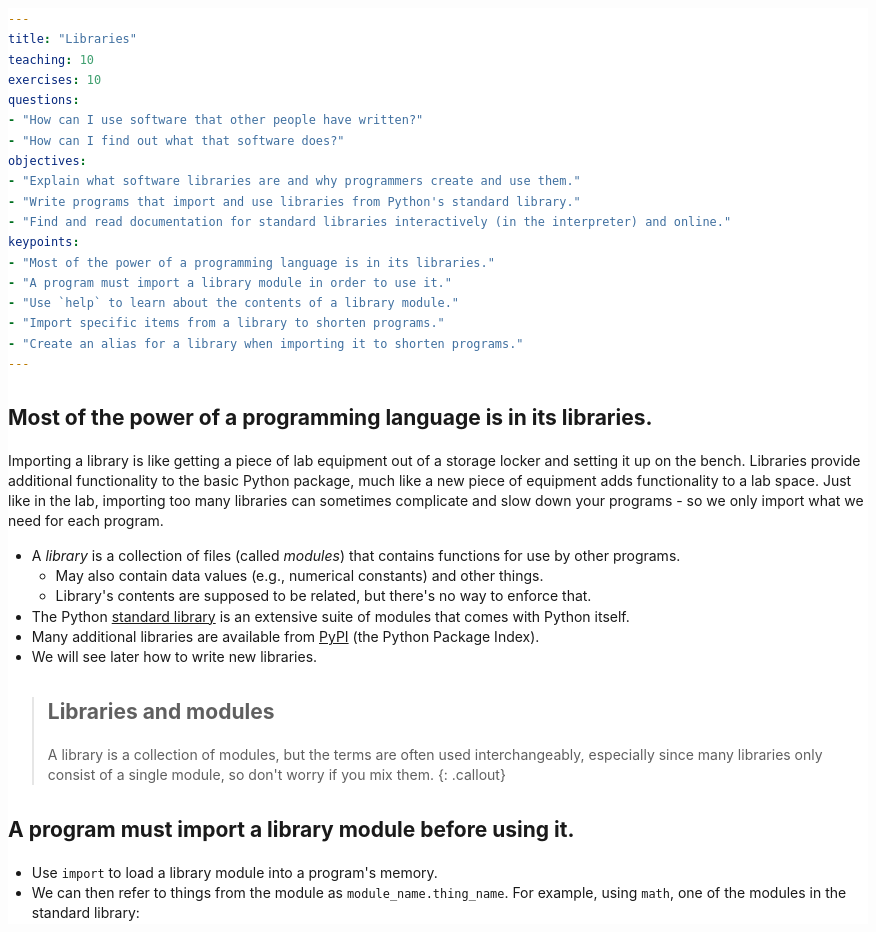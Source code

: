 ```yaml
---
title: "Libraries"
teaching: 10
exercises: 10
questions:
- "How can I use software that other people have written?"
- "How can I find out what that software does?"
objectives:
- "Explain what software libraries are and why programmers create and use them."
- "Write programs that import and use libraries from Python's standard library."
- "Find and read documentation for standard libraries interactively (in the interpreter) and online."
keypoints:
- "Most of the power of a programming language is in its libraries."
- "A program must import a library module in order to use it."
- "Use `help` to learn about the contents of a library module."
- "Import specific items from a library to shorten programs."
- "Create an alias for a library when importing it to shorten programs."
---
```

## Most of the power of a programming language is in its libraries.

Importing a library is like getting a piece of lab equipment out of a storage locker and setting it
up on the bench. Libraries provide additional functionality to the basic Python package, much like
a new piece of equipment adds functionality to a lab space. Just like in the lab, importing too
many libraries can sometimes complicate and slow down your programs - so we only import what we
need for each program. 

*   A *library* is a collection of files (called *modules*) that contains
    functions for use by other programs.
    *   May also contain data values (e.g., numerical constants) and other things.
    *   Library's contents are supposed to be related, but there's no way to enforce that.
*   The Python [standard library][stdlib] is an extensive suite of modules that comes
    with Python itself.
*   Many additional libraries are available from [PyPI][pypi] (the Python Package Index).
*   We will see later how to write new libraries.

> ## Libraries and modules
>
> A library is a collection of modules, but the terms are often used
> interchangeably, especially since many libraries only consist of a single
> module, so don't worry if you mix them.
{: .callout}


## A program must import a library module before using it.

*   Use `import` to load a library module into a program's memory.
*   We can then refer to things from the module as `module_name.thing_name`. For example, using `math`, one of the modules in the standard library:


[pypi]: https://pypi.python.org/pypi/
[stdlib]: https://docs.python.org/3/library/
[randommod]: https://docs.python.org/3/library/random.html